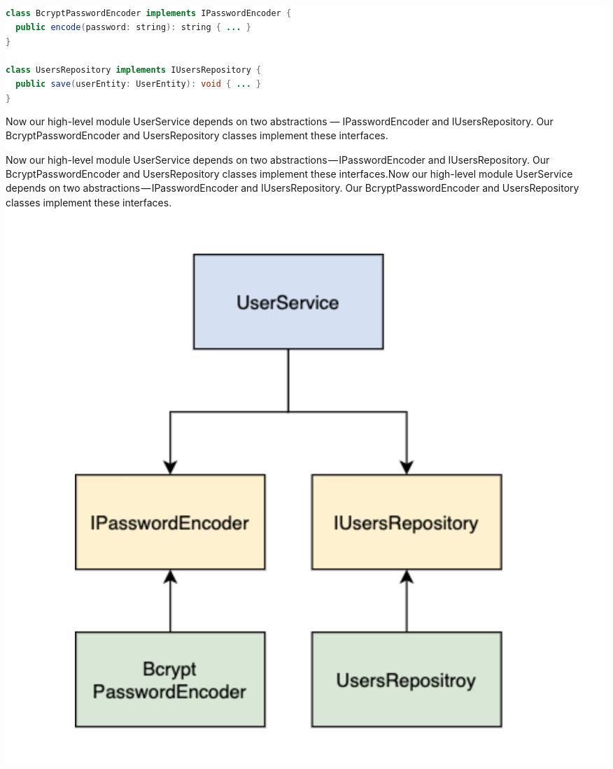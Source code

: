 ```java
class BcryptPasswordEncoder implements IPasswordEncoder {
  public encode(password: string): string { ... }
}

class UsersRepository implements IUsersRepository {
  public save(userEntity: UserEntity): void { ... }
}
```

Now our high-level module UserService depends on two abstractions — IPasswordEncoder and IUsersRepository. Our BcryptPasswordEncoder and UsersRepository classes implement these interfaces.

Now our high-level module UserService depends on two abstractions — IPasswordEncoder and IUsersRepository. Our BcryptPasswordEncoder and UsersRepository classes implement these interfaces.Now our high-level module UserService depends on two abstractions — IPasswordEncoder and IUsersRepository. Our BcryptPasswordEncoder and UsersRepository classes implement these interfaces.

![](./res/2021008.png)

